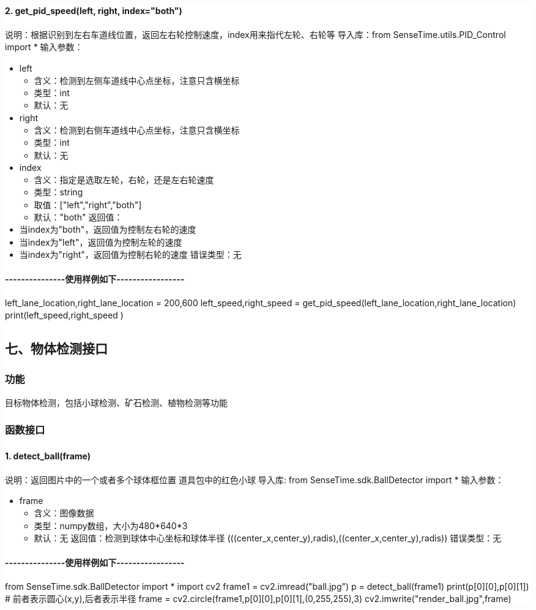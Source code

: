 
#### 2. get_pid_speed(left, right, index="both")
说明：根据识别到左右车道线位置，返回左右轮控制速度，index用来指代左轮、右轮等
导入库：from SenseTime.utils.PID_Control import *
输入参数：
- left 
  - 含义：检测到左侧车道线中心点坐标，注意只含横坐标
  - 类型：int
  - 默认：无
- right
  - 含义：检测到右侧车道线中心点坐标，注意只含横坐标
  - 类型：int
  - 默认：无
- index
  - 含义：指定是选取左轮，右轮，还是左右轮速度
  - 类型：string
  - 取值：["left","right","both"]
  - 默认："both"
返回值：
- 当index为"both"，返回值为控制左右轮的速度
- 当index为"left"，返回值为控制左轮的速度
- 当index为"right"，返回值为控制右轮的速度
错误类型：无
#### ---------------使用样例如下-----------------
left_lane_location,right_lane_location = 200,600
left_speed,right_speed = get_pid_speed(left_lane_location,right_lane_location)
print(left_speed,right_speed )


## 七、物体检测接口
### 功能
目标物体检测，包括小球检测、矿石检测、植物检测等功能
### 函数接口
#### 1. detect_ball(frame)
说明：返回图片中的一个或者多个球体框位置
     道具包中的红色小球
导入库: from SenseTime.sdk.BallDetector import *
输入参数：
- frame 
  - 含义：图像数据
  - 类型：numpy数组，大小为480\*640\*3
  - 默认：无
返回值：检测到球体中心坐标和球体半径
(((center_x,center_y),radis),((center_x,center_y),radis))
错误类型：无
#### ---------------使用样例如下-----------------
from SenseTime.sdk.BallDetector import  *
import cv2
frame1 = cv2.imread("ball.jpg")
p = detect_ball(frame1)
print(p[0][0],p[0][1]) # 前者表示圆心(x,y),后者表示半径
frame = cv2.circle(frame1,p[0][0],p[0][1],(0,255,255),3)
cv2.imwrite("render_ball.jpg",frame)
